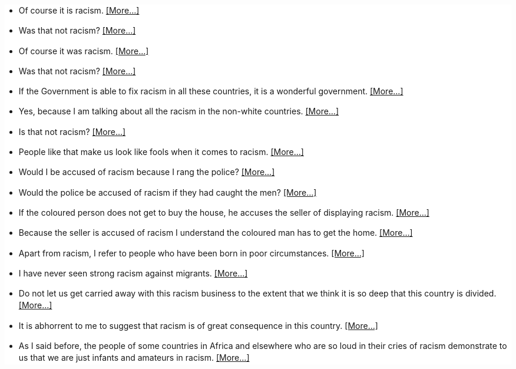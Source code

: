 * Of course it is <span class="highlight">racism</span>. [[More&hellip;]](https://historichansard.net/senate/1975/19750515_senate_29_s64/#subdebate-46-0)

* Was that not <span class="highlight">racism</span>? [[More&hellip;]](https://historichansard.net/senate/1975/19750515_senate_29_s64/#subdebate-46-0)

* Of course it was <span class="highlight">racism</span>. [[More&hellip;]](https://historichansard.net/senate/1975/19750515_senate_29_s64/#subdebate-46-0)

* Was that not <span class="highlight">racism</span>? [[More&hellip;]](https://historichansard.net/senate/1975/19750515_senate_29_s64/#subdebate-46-0)

* If the Government is able to fix <span class="highlight">racism</span> in all these countries, it is a wonderful government. [[More&hellip;]](https://historichansard.net/senate/1975/19750515_senate_29_s64/#subdebate-46-0)

* Yes, because I am talking about all the <span class="highlight">racism</span> in the non-white countries. [[More&hellip;]](https://historichansard.net/senate/1975/19750515_senate_29_s64/#subdebate-46-0)

* Is that not <span class="highlight">racism</span>? [[More&hellip;]](https://historichansard.net/senate/1975/19750515_senate_29_s64/#subdebate-46-0)

* People like that make us look like fools when it comes to <span class="highlight">racism</span>. [[More&hellip;]](https://historichansard.net/senate/1975/19750515_senate_29_s64/#subdebate-46-0)

* Would I be accused of <span class="highlight">racism</span> because I rang the police? [[More&hellip;]](https://historichansard.net/senate/1975/19750522_senate_29_s64/#subdebate-44-0)

* Would the police be accused of <span class="highlight">racism</span> if they had caught the men? [[More&hellip;]](https://historichansard.net/senate/1975/19750522_senate_29_s64/#subdebate-44-0)

* If the coloured person does not get to buy the house, he accuses the seller of displaying <span class="highlight">racism</span>. [[More&hellip;]](https://historichansard.net/senate/1975/19750522_senate_29_s64/#subdebate-44-0)

* Because the seller is accused of <span class="highlight">racism</span> I understand the coloured man has to get the home. [[More&hellip;]](https://historichansard.net/senate/1975/19750522_senate_29_s64/#subdebate-44-0)

* Apart from <span class="highlight">racism</span>, I refer to people who have been born in poor circumstances. [[More&hellip;]](https://historichansard.net/senate/1975/19750522_senate_29_s64/#subdebate-44-0)

* I have never seen strong <span class="highlight">racism</span> against migrants. [[More&hellip;]](https://historichansard.net/senate/1975/19750522_senate_29_s64/#subdebate-44-0)

* Do not let us get carried away with this <span class="highlight">racism</span> business to the extent that we think it is so deep that this country is divided. [[More&hellip;]](https://historichansard.net/senate/1975/19750522_senate_29_s64/#subdebate-44-0)

* It is abhorrent to me to suggest that <span class="highlight">racism</span> is of great consequence in this country. [[More&hellip;]](https://historichansard.net/senate/1975/19750522_senate_29_s64/#subdebate-44-0)

* As I said before, the people of some countries in Africa and elsewhere who are so loud in their cries of <span class="highlight">racism</span> demonstrate to us that we are just infants and amateurs in <span class="highlight">racism</span>. [[More&hellip;]](https://historichansard.net/senate/1975/19750522_senate_29_s64/#subdebate-44-0)
